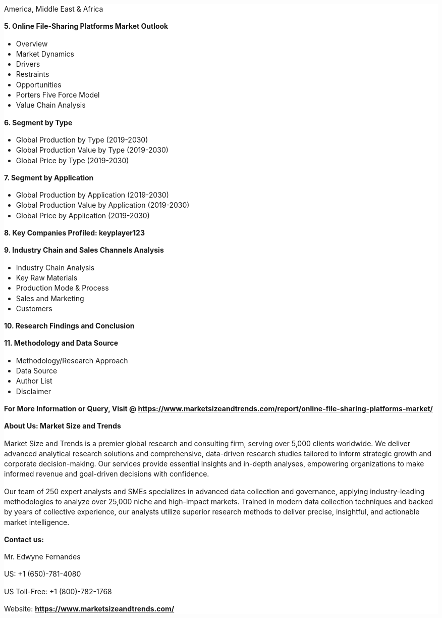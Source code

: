 America, Middle East &amp; Africa</li></ul><p><strong>5. Online File-Sharing Platforms Market Outlook</strong></p><ul><li>Overview</li><li>Market Dynamics</li><li>Drivers</li><li>Restraints</li><li>Opportunities</li><li>Porters Five Force Model</li><li>Value Chain Analysis&nbsp;</li></ul><p><strong>6. Segment by Type</strong></p><ul><li>Global Production by Type (2019-2030)</li><li>Global Production Value by Type (2019-2030)</li><li>Global Price by Type (2019-2030)</li></ul><p><strong>7. Segment by Application</strong></p><ul><li>Global Production by Application (2019-2030)</li><li>Global Production Value by Application (2019-2030)</li><li>Global Price by Application (2019-2030)</li></ul><p><strong>8. Key Companies Profiled: keyplayer123</strong></p><p><strong>9. Industry Chain and Sales Channels Analysis</strong></p><ul><li>Industry Chain Analysis</li><li>Key Raw Materials</li><li>Production Mode &amp; Process</li><li>Sales and Marketing</li><li>Customers</li></ul><p><strong>10. Research Findings and Conclusion</strong></p><p><strong>11. Methodology and Data Source</strong></p><ul><li>Methodology/Research Approach</li><li>Data Source</li><li>Author List</li><li>Disclaimer</li></ul></p><p><strong>For More Information or Query, Visit @ <a href="https://www.marketsizeandtrends.com/report/online-file-sharing-platforms-market/">https://www.marketsizeandtrends.com/report/online-file-sharing-platforms-market/</a></strong></p><p><strong>About Us: Market Size and Trends</strong></p><p>Market Size and Trends is a premier global research and consulting firm, serving over 5,000 clients worldwide. We deliver advanced analytical research solutions and comprehensive, data-driven research studies tailored to inform strategic growth and corporate decision-making. Our services provide essential insights and in-depth analyses, empowering organizations to make informed revenue and goal-driven decisions with confidence.</p><p>Our team of 250 expert analysts and SMEs specializes in advanced data collection and governance, applying industry-leading methodologies to analyze over 25,000 niche and high-impact markets. Trained in modern data collection techniques and backed by years of collective experience, our analysts utilize superior research methods to deliver precise, insightful, and actionable market intelligence.</p><p><strong>Contact us:</strong></p><p>Mr. Edwyne Fernandes</p><p>US: +1 (650)-781-4080</p><p>US Toll-Free: +1 (800)-782-1768</p><p>Website: <strong><a href="https://www.marketsizeandtrends.com/">https://www.marketsizeandtrends.com/</a></strong></p>
